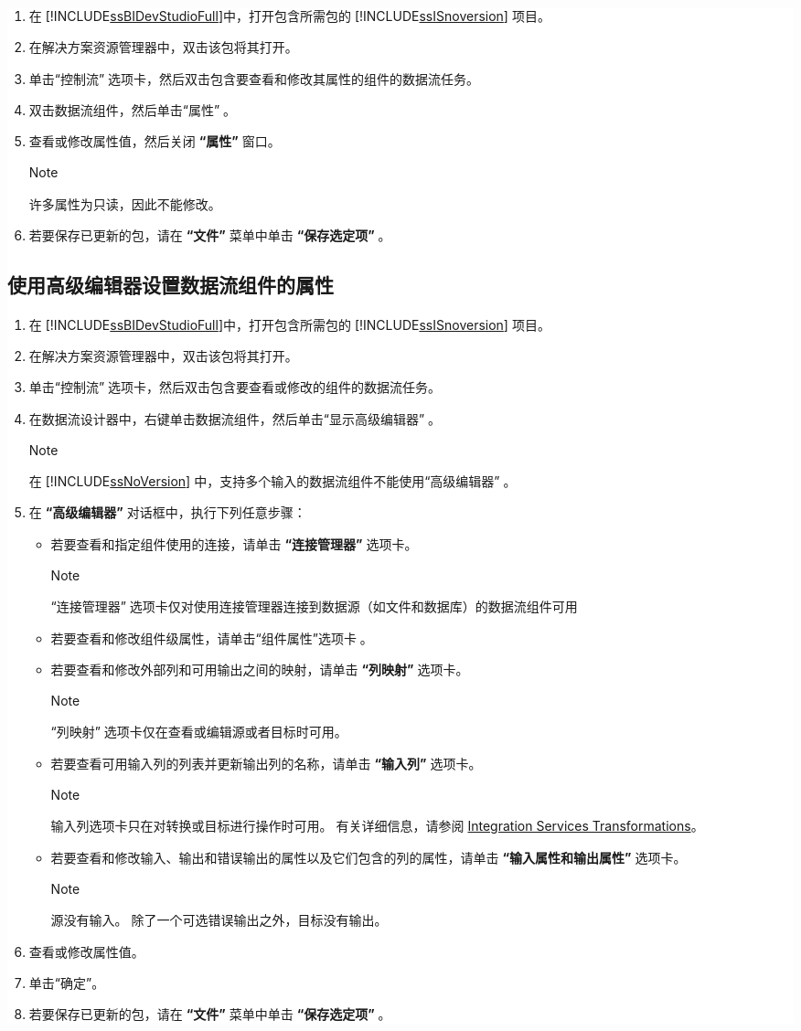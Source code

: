 1.  在 [!INCLUDE[ssBIDevStudioFull](../../includes/ssbidevstudiofull-md.md)]中，打开包含所需包的 [!INCLUDE[ssISnoversion](../../includes/ssisnoversion-md.md)] 项目。  
  
2.  在解决方案资源管理器中，双击该包将其打开。  
  
3.  单击“控制流”  选项卡，然后双击包含要查看和修改其属性的组件的数据流任务。  
  
4.  双击数据流组件，然后单击“属性”  。  
  
5.  查看或修改属性值，然后关闭 **“属性”** 窗口。  
  
    > [!NOTE]  
    >  许多属性为只读，因此不能修改。  
  
6.  若要保存已更新的包，请在 **“文件”** 菜单中单击 **“保存选定项”** 。  
  
## <a name="set-the-properties-of-a-data-flow-component-with-the-advanced-editor"></a>使用高级编辑器设置数据流组件的属性  
  
1.  在 [!INCLUDE[ssBIDevStudioFull](../../includes/ssbidevstudiofull-md.md)]中，打开包含所需包的 [!INCLUDE[ssISnoversion](../../includes/ssisnoversion-md.md)] 项目。  
  
2.  在解决方案资源管理器中，双击该包将其打开。  
  
3.  单击“控制流”  选项卡，然后双击包含要查看或修改的组件的数据流任务。  
  
4.  在数据流设计器中，右键单击数据流组件，然后单击“显示高级编辑器”  。  
  
    > [!NOTE]  
    >  在 [!INCLUDE[ssNoVersion](../../includes/ssnoversion-md.md)] 中，支持多个输入的数据流组件不能使用“高级编辑器”  。  
  
5.  在 **“高级编辑器”** 对话框中，执行下列任意步骤：  
  
    -   若要查看和指定组件使用的连接，请单击 **“连接管理器”** 选项卡。  
  
        > [!NOTE]  
        >  “连接管理器”  选项卡仅对使用连接管理器连接到数据源（如文件和数据库）的数据流组件可用  
  
    -   若要查看和修改组件级属性，请单击“组件属性”选项卡  。  
  
    -   若要查看和修改外部列和可用输出之间的映射，请单击 **“列映射”** 选项卡。  
  
        > [!NOTE]  
        >  “列映射”  选项卡仅在查看或编辑源或者目标时可用。  
  
    -   若要查看可用输入列的列表并更新输出列的名称，请单击 **“输入列”** 选项卡。  
  
        > [!NOTE]  
        >  输入列选项卡只在对转换或目标进行操作时可用。 有关详细信息，请参阅 [Integration Services Transformations](../../integration-services/data-flow/transformations/integration-services-transformations.md)。  
  
    -   若要查看和修改输入、输出和错误输出的属性以及它们包含的列的属性，请单击 **“输入属性和输出属性”** 选项卡。  
  
        > [!NOTE]  
        >  源没有输入。 除了一个可选错误输出之外，目标没有输出。  
  
6.  查看或修改属性值。  
  
7.  单击“确定”。   
  
8.  若要保存已更新的包，请在 **“文件”** 菜单中单击 **“保存选定项”** 。  
